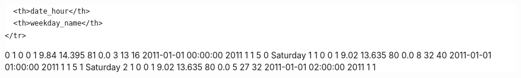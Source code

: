       <th>date_hour</th>
      <th>weekday_name</th>
    </tr>
  </thead>
  <tbody>
    <tr>
      <th>0</th>
      <td>1</td>
      <td>0</td>
      <td>0</td>
      <td>1</td>
      <td>9.84</td>
      <td>14.395</td>
      <td>81</td>
      <td>0.0</td>
      <td>3</td>
      <td>13</td>
      <td>16</td>
      <td>2011-01-01 00:00:00</td>
      <td>2011</td>
      <td>1</td>
      <td>1</td>
      <td>5</td>
      <td>0</td>
      <td>Saturday</td>
    </tr>
    <tr>
      <th>1</th>
      <td>1</td>
      <td>0</td>
      <td>0</td>
      <td>1</td>
      <td>9.02</td>
      <td>13.635</td>
      <td>80</td>
      <td>0.0</td>
      <td>8</td>
      <td>32</td>
      <td>40</td>
      <td>2011-01-01 01:00:00</td>
      <td>2011</td>
      <td>1</td>
      <td>1</td>
      <td>5</td>
      <td>1</td>
      <td>Saturday</td>
    </tr>
    <tr>
      <th>2</th>
      <td>1</td>
      <td>0</td>
      <td>0</td>
      <td>1</td>
      <td>9.02</td>
      <td>13.635</td>
      <td>80</td>
      <td>0.0</td>
      <td>5</td>
      <td>27</td>
      <td>32</td>
      <td>2011-01-01 02:00:00</td>
      <td>2011</td>
      <td>1</td>
      <td>1</td>